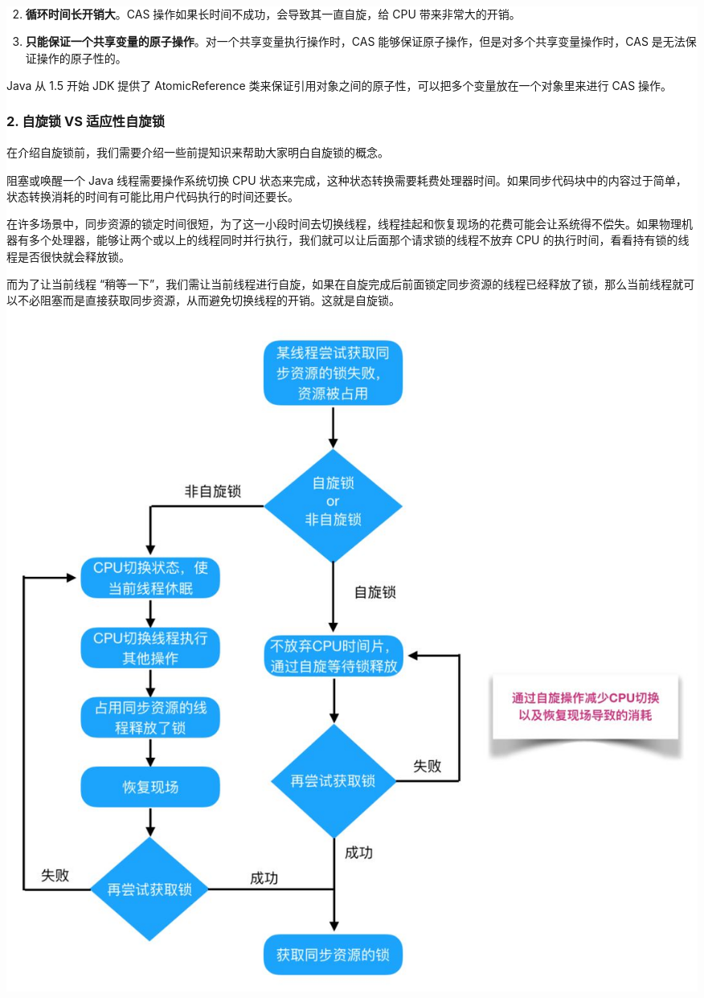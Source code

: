 2. **循环时间长开销大**。CAS 操作如果长时间不成功，会导致其一直自旋，给 CPU 带来非常大的开销。

3. **只能保证一个共享变量的原子操作**。对一个共享变量执行操作时，CAS 能够保证原子操作，但是对多个共享变量操作时，CAS 是无法保证操作的原子性的。

Java 从 1.5 开始 JDK 提供了 AtomicReference 类来保证引用对象之间的原子性，可以把多个变量放在一个对象里来进行 CAS 操作。

### **2. 自旋锁 VS 适应性自旋锁**

在介绍自旋锁前，我们需要介绍一些前提知识来帮助大家明白自旋锁的概念。

阻塞或唤醒一个 Java 线程需要操作系统切换 CPU 状态来完成，这种状态转换需要耗费处理器时间。如果同步代码块中的内容过于简单，状态转换消耗的时间有可能比用户代码执行的时间还要长。

在许多场景中，同步资源的锁定时间很短，为了这一小段时间去切换线程，线程挂起和恢复现场的花费可能会让系统得不偿失。如果物理机器有多个处理器，能够让两个或以上的线程同时并行执行，我们就可以让后面那个请求锁的线程不放弃 CPU 的执行时间，看看持有锁的线程是否很快就会释放锁。

而为了让当前线程 “稍等一下”，我们需让当前线程进行自旋，如果在自旋完成后前面锁定同步资源的线程已经释放了锁，那么当前线程就可以不必阻塞而是直接获取同步资源，从而避免切换线程的开销。这就是自旋锁。

![](images/640.jpeg)
